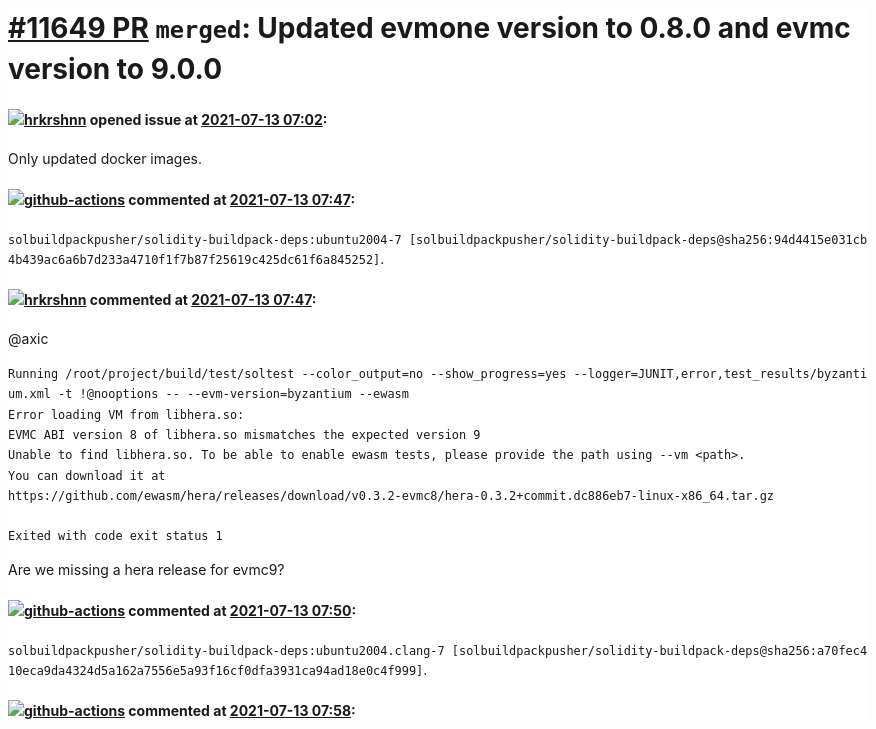 # [\#11649 PR](https://github.com/ethereum/solidity/pull/11649) `merged`: Updated evmone version to 0.8.0 and evmc version to 9.0.0

#### <img src="https://avatars.githubusercontent.com/u/13174375?u=52d702cb6bec53b561afa293cf9cd53ef7a63924&v=4" width="50">[hrkrshnn](https://github.com/hrkrshnn) opened issue at [2021-07-13 07:02](https://github.com/ethereum/solidity/pull/11649):

Only updated docker images.

#### <img src="https://avatars.githubusercontent.com/in/15368?v=4" width="50">[github-actions](https://github.com/apps/github-actions) commented at [2021-07-13 07:47](https://github.com/ethereum/solidity/pull/11649#issuecomment-878858958):

`solbuildpackpusher/solidity-buildpack-deps:ubuntu2004-7 [solbuildpackpusher/solidity-buildpack-deps@sha256:94d4415e031cb4b439ac6a6b7d233a4710f1f7b87f25619c425dc61f6a845252]`.

#### <img src="https://avatars.githubusercontent.com/u/13174375?u=52d702cb6bec53b561afa293cf9cd53ef7a63924&v=4" width="50">[hrkrshnn](https://github.com/hrkrshnn) commented at [2021-07-13 07:47](https://github.com/ethereum/solidity/pull/11649#issuecomment-878859196):

@axic 

```
Running /root/project/build/test/soltest --color_output=no --show_progress=yes --logger=JUNIT,error,test_results/byzantium.xml -t !@nooptions -- --evm-version=byzantium --ewasm
Error loading VM from libhera.so:
EVMC ABI version 8 of libhera.so mismatches the expected version 9
Unable to find libhera.so. To be able to enable ewasm tests, please provide the path using --vm <path>.
You can download it at
https://github.com/ewasm/hera/releases/download/v0.3.2-evmc8/hera-0.3.2+commit.dc886eb7-linux-x86_64.tar.gz

Exited with code exit status 1
```

Are we missing a hera release for evmc9?

#### <img src="https://avatars.githubusercontent.com/in/15368?v=4" width="50">[github-actions](https://github.com/apps/github-actions) commented at [2021-07-13 07:50](https://github.com/ethereum/solidity/pull/11649#issuecomment-878861132):

`solbuildpackpusher/solidity-buildpack-deps:ubuntu2004.clang-7 [solbuildpackpusher/solidity-buildpack-deps@sha256:a70fec410eca9da4324d5a162a7556e5a93f16cf0dfa3931ca94ad18e0c4f999]`.

#### <img src="https://avatars.githubusercontent.com/in/15368?v=4" width="50">[github-actions](https://github.com/apps/github-actions) commented at [2021-07-13 07:58](https://github.com/ethereum/solidity/pull/11649#issuecomment-878866059):
